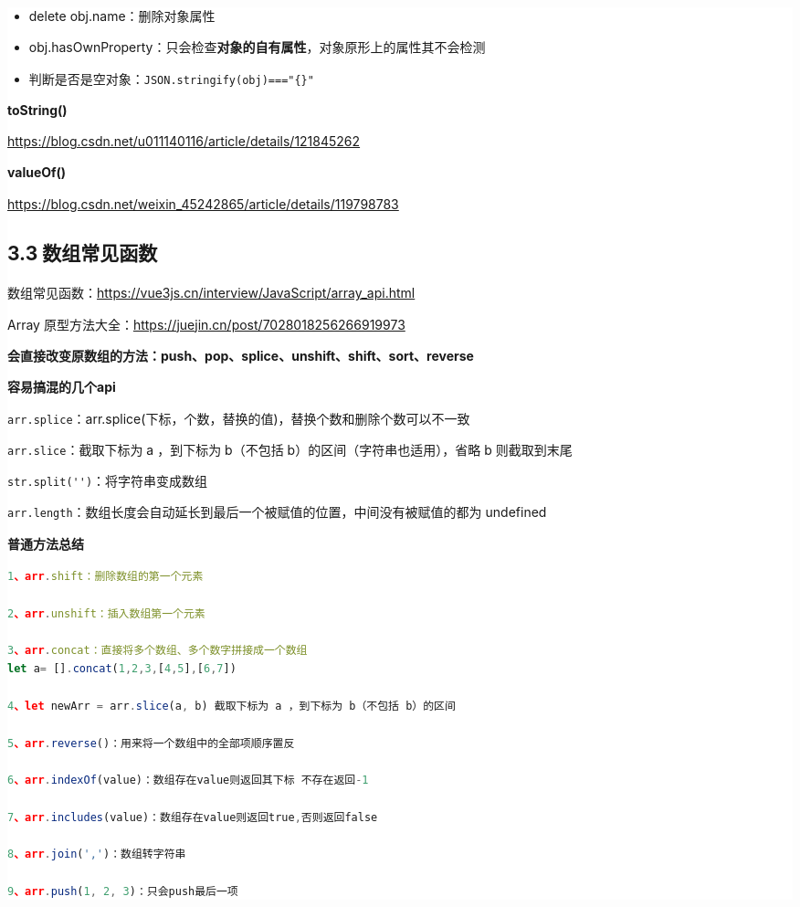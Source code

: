 - delete obj.name：删除对象属性

- obj.hasOwnProperty：只会检查**对象的自有属性**，对象原形上的属性其不会检测

- 判断是否是空对象：`JSON.stringify(obj)==="{}"`



**toString()**

https://blog.csdn.net/u011140116/article/details/121845262



**valueOf()**

https://blog.csdn.net/weixin_45242865/article/details/119798783



## 3.3 数组常见函数

数组常见函数：https://vue3js.cn/interview/JavaScript/array_api.html

Array 原型方法大全：https://juejin.cn/post/7028018256266919973

**会直接改变原数组的方法：push、pop、splice、unshift、shift、sort、reverse**



**容易搞混的几个api**

`arr.splice`：arr.splice(下标，个数，替换的值)，替换个数和删除个数可以不一致

`arr.slice`：截取下标为 a ，到下标为 b（不包括 b）的区间（字符串也适用），省略 b 则截取到末尾

`str.split('')`：将字符串变成数组

`arr.length`：数组长度会自动延长到最后一个被赋值的位置，中间没有被赋值的都为 undefined



**普通方法总结**

```js
1、arr.shift：删除数组的第一个元素   

2、arr.unshift：插入数组第一个元素

3、arr.concat：直接将多个数组、多个数字拼接成一个数组 
let a= [].concat(1,2,3,[4,5],[6,7])

4、let newArr = arr.slice(a, b) 截取下标为 a ，到下标为 b（不包括 b）的区间

5、arr.reverse()：用来将一个数组中的全部项顺序置反

6、arr.indexOf(value)：数组存在value则返回其下标 不存在返回-1

7、arr.includes(value)：数组存在value则返回true,否则返回false

8、arr.join(',')：数组转字符串

9、arr.push(1, 2, 3)：只会push最后一项
```
